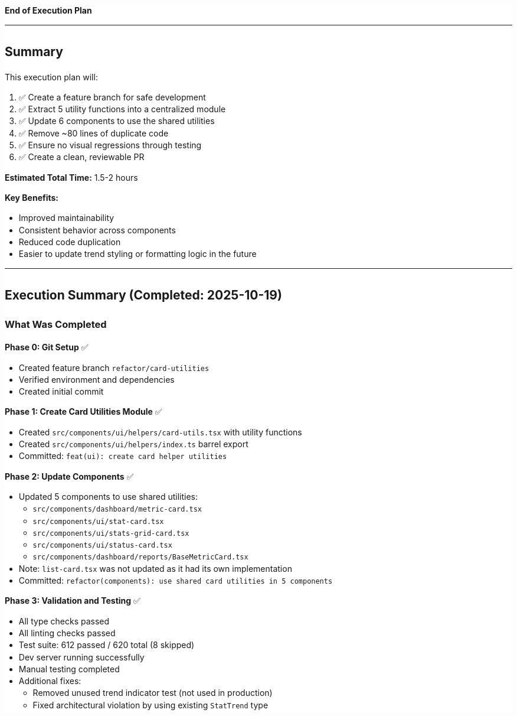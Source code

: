 **End of Execution Plan**

---

## Summary

This execution plan will:

1. ✅ Create a feature branch for safe development
2. ✅ Extract 5 utility functions into a centralized module
3. ✅ Update 6 components to use the shared utilities
4. ✅ Remove ~80 lines of duplicate code
5. ✅ Ensure no visual regressions through testing
6. ✅ Create a clean, reviewable PR

**Estimated Total Time:** 1.5-2 hours

**Key Benefits:**

- Improved maintainability
- Consistent behavior across components
- Reduced code duplication
- Easier to update trend styling or formatting logic in the future

---

## Execution Summary (Completed: 2025-10-19)

### What Was Completed

**Phase 0: Git Setup** ✅

- Created feature branch `refactor/card-utilities`
- Verified environment and dependencies
- Created initial commit

**Phase 1: Create Card Utilities Module** ✅

- Created `src/components/ui/helpers/card-utils.tsx` with utility functions
- Created `src/components/ui/helpers/index.ts` barrel export
- Committed: `feat(ui): create card helper utilities`

**Phase 2: Update Components** ✅

- Updated 5 components to use shared utilities:
  - `src/components/dashboard/metric-card.tsx`
  - `src/components/ui/stat-card.tsx`
  - `src/components/ui/stats-grid-card.tsx`
  - `src/components/ui/status-card.tsx`
  - `src/components/dashboard/reports/BaseMetricCard.tsx`
- Note: `list-card.tsx` was not updated as it had its own implementation
- Committed: `refactor(components): use shared card utilities in 5 components`

**Phase 3: Validation and Testing** ✅

- All type checks passed
- All linting checks passed
- Test suite: 612 passed / 620 total (8 skipped)
- Dev server running successfully
- Manual testing completed
- Additional fixes:
  - Removed unused trend indicator test (not used in production)
  - Fixed architectural violation by using existing `StatTrend` type
